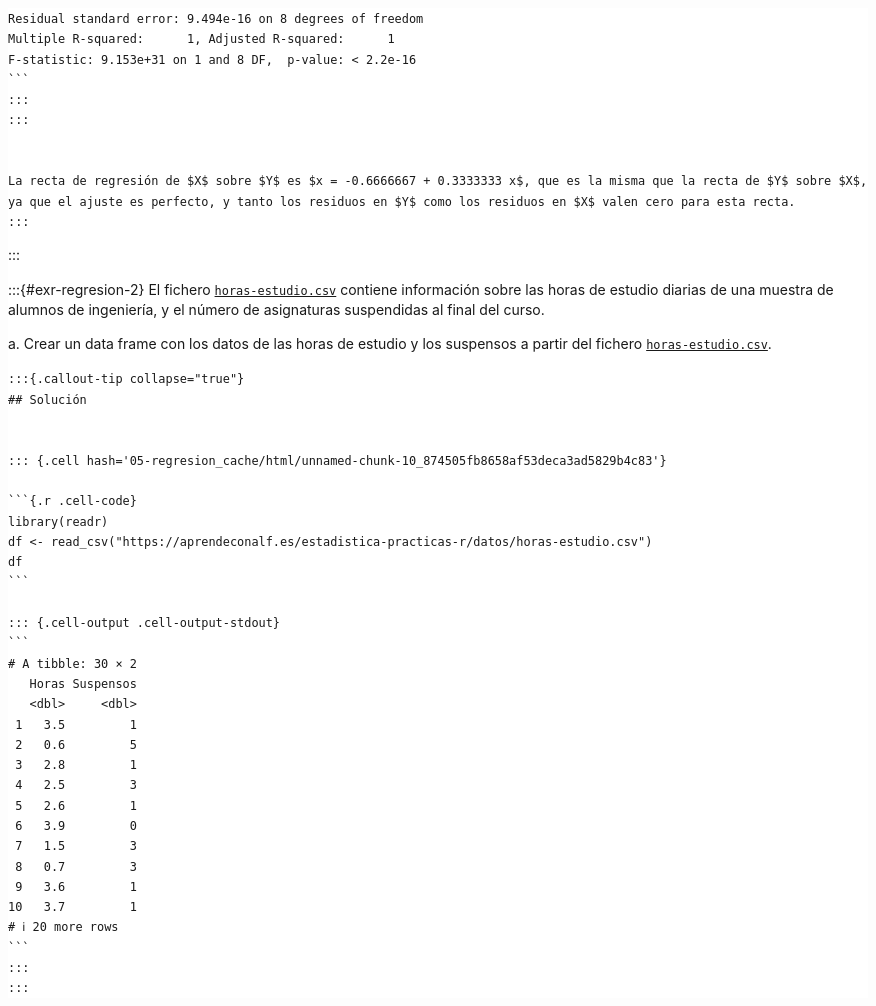     Residual standard error: 9.494e-16 on 8 degrees of freedom
    Multiple R-squared:      1,	Adjusted R-squared:      1 
    F-statistic: 9.153e+31 on 1 and 8 DF,  p-value: < 2.2e-16
    ```
    :::
    :::


    La recta de regresión de $X$ sobre $Y$ es $x = -0.6666667 + 0.3333333 x$, que es la misma que la recta de $Y$ sobre $X$, ya que el ajuste es perfecto, y tanto los residuos en $Y$ como los residuos en $X$ valen cero para esta recta.
    :::
:::

:::{#exr-regresion-2}
El fichero [`horas-estudio.csv`](datos/horas-estudio.csv) contiene información sobre las horas de estudio diarias de una muestra de alumnos de ingeniería, y el número de asignaturas suspendidas al final del curso.

a.  Crear un data frame con los datos de las horas de estudio y los suspensos a partir del fichero [`horas-estudio.csv`](https://aprendeconalf.es/estadistica-practicas-r/datos/horas-estudio.csv).

    :::{.callout-tip collapse="true"} 
    ## Solución


    ::: {.cell hash='05-regresion_cache/html/unnamed-chunk-10_874505fb8658af53deca3ad5829b4c83'}
    
    ```{.r .cell-code}
    library(readr)
    df <- read_csv("https://aprendeconalf.es/estadistica-practicas-r/datos/horas-estudio.csv")
    df
    ```
    
    ::: {.cell-output .cell-output-stdout}
    ```
    # A tibble: 30 × 2
       Horas Suspensos
       <dbl>     <dbl>
     1   3.5         1
     2   0.6         5
     3   2.8         1
     4   2.5         3
     5   2.6         1
     6   3.9         0
     7   1.5         3
     8   0.7         3
     9   3.6         1
    10   3.7         1
    # ℹ 20 more rows
    ```
    :::
    :::
